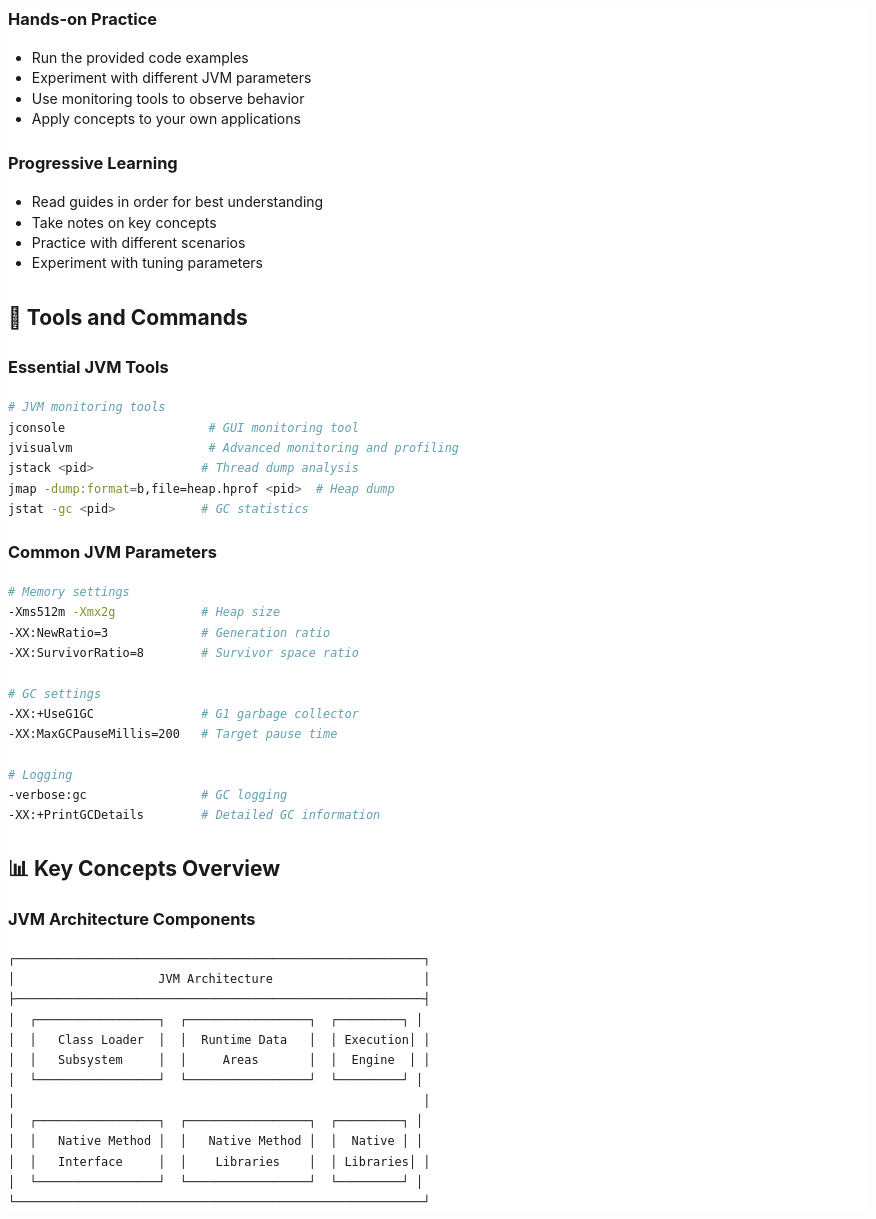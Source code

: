 ### Hands-on Practice

- Run the provided code examples
- Experiment with different JVM parameters
- Use monitoring tools to observe behavior
- Apply concepts to your own applications

### Progressive Learning

- Read guides in order for best understanding
- Take notes on key concepts
- Practice with different scenarios
- Experiment with tuning parameters

## 🔧 Tools and Commands

### Essential JVM Tools

```bash
# JVM monitoring tools
jconsole                    # GUI monitoring tool
jvisualvm                   # Advanced monitoring and profiling
jstack <pid>               # Thread dump analysis
jmap -dump:format=b,file=heap.hprof <pid>  # Heap dump
jstat -gc <pid>            # GC statistics
```

### Common JVM Parameters

```bash
# Memory settings
-Xms512m -Xmx2g            # Heap size
-XX:NewRatio=3             # Generation ratio
-XX:SurvivorRatio=8        # Survivor space ratio

# GC settings
-XX:+UseG1GC               # G1 garbage collector
-XX:MaxGCPauseMillis=200   # Target pause time

# Logging
-verbose:gc                # GC logging
-XX:+PrintGCDetails        # Detailed GC information
```

## 📊 Key Concepts Overview

### JVM Architecture Components

```
┌─────────────────────────────────────────────────────────┐
│                    JVM Architecture                     │
├─────────────────────────────────────────────────────────┤
│  ┌─────────────────┐  ┌─────────────────┐  ┌─────────┐ │
│  │   Class Loader  │  │  Runtime Data   │  │ Execution│ │
│  │   Subsystem     │  │     Areas       │  │  Engine  │ │
│  └─────────────────┘  └─────────────────┘  └─────────┘ │
│                                                         │
│  ┌─────────────────┐  ┌─────────────────┐  ┌─────────┐ │
│  │   Native Method │  │   Native Method │  │  Native │ │
│  │   Interface     │  │    Libraries    │  │ Libraries│ │
│  └─────────────────┘  └─────────────────┘  └─────────┘ │
└─────────────────────────────────────────────────────────┘
```
